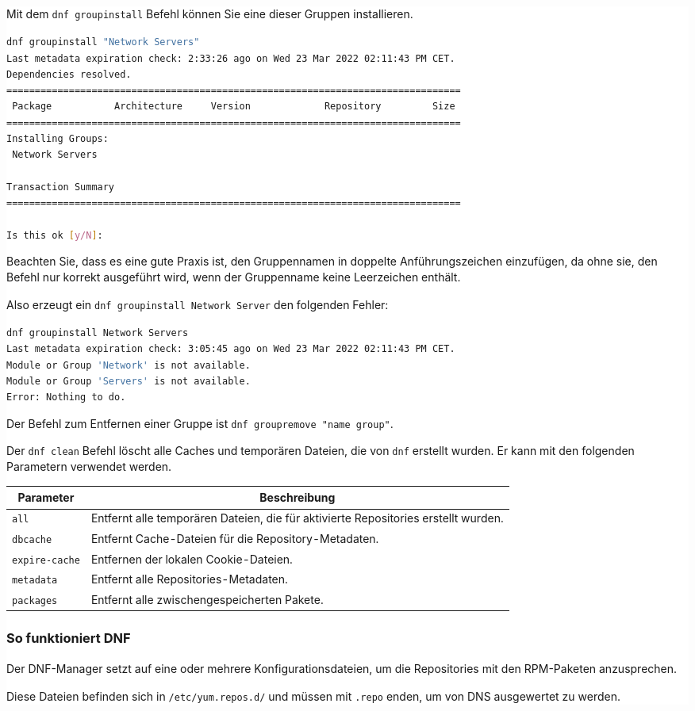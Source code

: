 Mit dem `dnf groupinstall` Befehl können Sie eine dieser Gruppen installieren.

```bash
dnf groupinstall "Network Servers"
Last metadata expiration check: 2:33:26 ago on Wed 23 Mar 2022 02:11:43 PM CET.
Dependencies resolved.
================================================================================
 Package           Architecture     Version             Repository         Size
================================================================================
Installing Groups:
 Network Servers

Transaction Summary
================================================================================

Is this ok [y/N]:
```

Beachten Sie, dass es eine gute Praxis ist, den Gruppennamen in doppelte Anführungszeichen einzufügen, da ohne sie, den Befehl nur korrekt ausgeführt wird, wenn der Gruppenname keine Leerzeichen enthält.

Also erzeugt ein `dnf groupinstall Network Server` den folgenden Fehler:

```bash
dnf groupinstall Network Servers
Last metadata expiration check: 3:05:45 ago on Wed 23 Mar 2022 02:11:43 PM CET.
Module or Group 'Network' is not available.
Module or Group 'Servers' is not available.
Error: Nothing to do.
```

Der Befehl zum Entfernen einer Gruppe ist `dnf groupremove "name group"`.

Der `dnf clean` Befehl löscht alle Caches und temporären Dateien, die von `dnf` erstellt wurden. Er kann mit den folgenden Parametern verwendet werden.

| Parameter      | Beschreibung                                                                       |
| -------------- | ---------------------------------------------------------------------------------- |
| `all`          | Entfernt alle temporären Dateien, die für aktivierte Repositories erstellt wurden. |
| `dbcache`      | Entfernt Cache-Dateien für die Repository-Metadaten.                               |
| `expire-cache` | Entfernen der lokalen Cookie-Dateien.                                              |
| `metadata`     | Entfernt alle Repositories-Metadaten.                                              |
| `packages`     | Entfernt alle zwischengespeicherten Pakete.                                        |

### So funktioniert DNF

Der DNF-Manager setzt auf eine oder mehrere Konfigurationsdateien, um die Repositories mit den RPM-Paketen anzusprechen.

Diese Dateien befinden sich in `/etc/yum.repos.d/` und müssen mit `.repo` enden, um von DNS ausgewertet zu werden.
